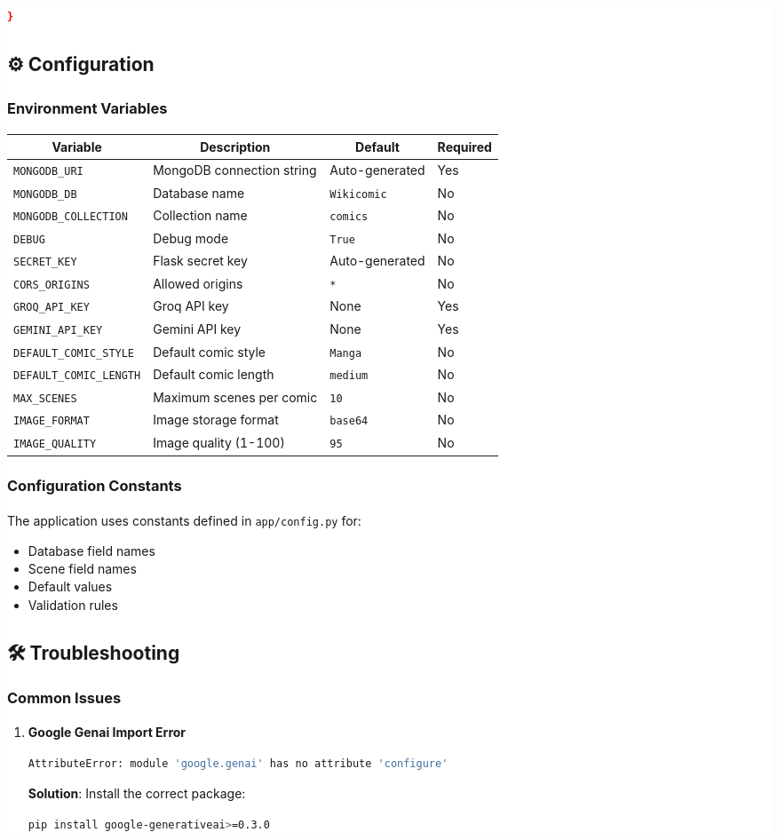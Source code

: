 ```json
}
```

## ⚙️ Configuration

### Environment Variables

| Variable | Description | Default | Required |
|----------|-------------|---------|----------|
| `MONGODB_URI` | MongoDB connection string | Auto-generated | Yes |
| `MONGODB_DB` | Database name | `Wikicomic` | No |
| `MONGODB_COLLECTION` | Collection name | `comics` | No |
| `DEBUG` | Debug mode | `True` | No |
| `SECRET_KEY` | Flask secret key | Auto-generated | No |
| `CORS_ORIGINS` | Allowed origins | `*` | No |
| `GROQ_API_KEY` | Groq API key | None | Yes |
| `GEMINI_API_KEY` | Gemini API key | None | Yes |
| `DEFAULT_COMIC_STYLE` | Default comic style | `Manga` | No |
| `DEFAULT_COMIC_LENGTH` | Default comic length | `medium` | No |
| `MAX_SCENES` | Maximum scenes per comic | `10` | No |
| `IMAGE_FORMAT` | Image storage format | `base64` | No |
| `IMAGE_QUALITY` | Image quality (1-100) | `95` | No |

### Configuration Constants

The application uses constants defined in `app/config.py` for:
- Database field names
- Scene field names
- Default values
- Validation rules

## 🛠️ Troubleshooting

### Common Issues

1. **Google Genai Import Error**
   ```bash
   AttributeError: module 'google.genai' has no attribute 'configure'
   ```
   **Solution**: Install the correct package:
   ```bash
   pip install google-generativeai>=0.3.0
   ```

